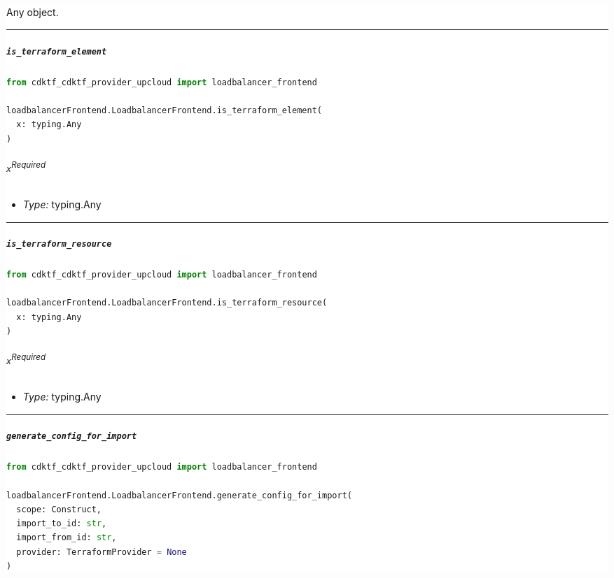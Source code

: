 Any object.

---

##### `is_terraform_element` <a name="is_terraform_element" id="@cdktf/provider-upcloud.loadbalancerFrontend.LoadbalancerFrontend.isTerraformElement"></a>

```python
from cdktf_cdktf_provider_upcloud import loadbalancer_frontend

loadbalancerFrontend.LoadbalancerFrontend.is_terraform_element(
  x: typing.Any
)
```

###### `x`<sup>Required</sup> <a name="x" id="@cdktf/provider-upcloud.loadbalancerFrontend.LoadbalancerFrontend.isTerraformElement.parameter.x"></a>

- *Type:* typing.Any

---

##### `is_terraform_resource` <a name="is_terraform_resource" id="@cdktf/provider-upcloud.loadbalancerFrontend.LoadbalancerFrontend.isTerraformResource"></a>

```python
from cdktf_cdktf_provider_upcloud import loadbalancer_frontend

loadbalancerFrontend.LoadbalancerFrontend.is_terraform_resource(
  x: typing.Any
)
```

###### `x`<sup>Required</sup> <a name="x" id="@cdktf/provider-upcloud.loadbalancerFrontend.LoadbalancerFrontend.isTerraformResource.parameter.x"></a>

- *Type:* typing.Any

---

##### `generate_config_for_import` <a name="generate_config_for_import" id="@cdktf/provider-upcloud.loadbalancerFrontend.LoadbalancerFrontend.generateConfigForImport"></a>

```python
from cdktf_cdktf_provider_upcloud import loadbalancer_frontend

loadbalancerFrontend.LoadbalancerFrontend.generate_config_for_import(
  scope: Construct,
  import_to_id: str,
  import_from_id: str,
  provider: TerraformProvider = None
)
```
